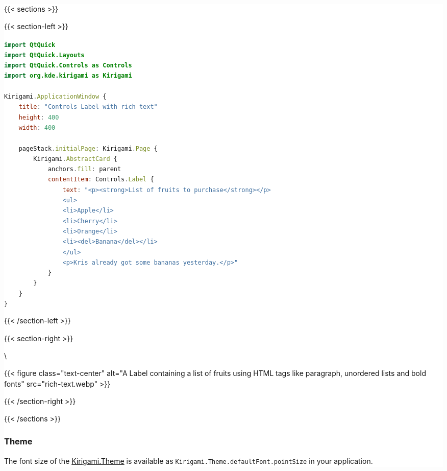 \{{< sections >\}}

\{{< section-left >\}}

```qml
import QtQuick
import QtQuick.Layouts
import QtQuick.Controls as Controls
import org.kde.kirigami as Kirigami

Kirigami.ApplicationWindow {
    title: "Controls Label with rich text"
    height: 400
    width: 400

    pageStack.initialPage: Kirigami.Page {
        Kirigami.AbstractCard {
            anchors.fill: parent
            contentItem: Controls.Label {
                text: "<p><strong>List of fruits to purchase</strong></p>
                <ul>
                <li>Apple</li>
                <li>Cherry</li>
                <li>Orange</li>
                <li><del>Banana</del></li>
                </ul>
                <p>Kris already got some bananas yesterday.</p>"
            }
        }
    }
}
```

\{{< /section-left >\}}

\{{< section-right >\}}

\


\{{< figure class="text-center" alt="A Label containing a list of fruits using HTML tags like paragraph, unordered lists and bold fonts" src="rich-text.webp" >\}}

\{{< /section-right >\}}

\{{< /sections >\}}

### Theme

The font size of the [Kirigami.Theme](docs:kirigami2;Kirigami::Platform::PlatformTheme) is available as `Kirigami.Theme.defaultFont.pointSize` in your application.
